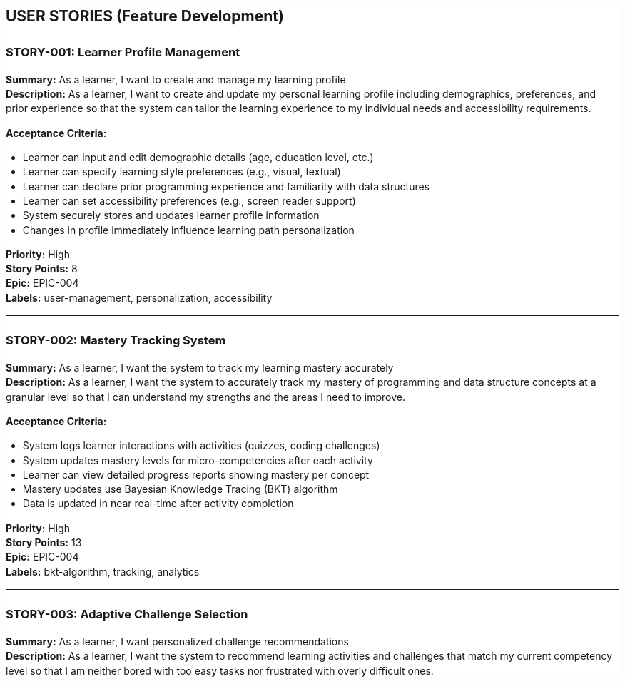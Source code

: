
## USER STORIES (Feature Development)

### STORY-001: Learner Profile Management
**Summary:** As a learner, I want to create and manage my learning profile  
**Description:** 
As a learner, I want to create and update my personal learning profile including demographics, preferences, and prior experience so that the system can tailor the learning experience to my individual needs and accessibility requirements.

**Acceptance Criteria:**
- Learner can input and edit demographic details (age, education level, etc.)
- Learner can specify learning style preferences (e.g., visual, textual)
- Learner can declare prior programming experience and familiarity with data structures
- Learner can set accessibility preferences (e.g., screen reader support)
- System securely stores and updates learner profile information
- Changes in profile immediately influence learning path personalization

**Priority:** High  
**Story Points:** 8  
**Epic:** EPIC-004  
**Labels:** user-management, personalization, accessibility

---

### STORY-002: Mastery Tracking System
**Summary:** As a learner, I want the system to track my learning mastery accurately  
**Description:**
As a learner, I want the system to accurately track my mastery of programming and data structure concepts at a granular level so that I can understand my strengths and the areas I need to improve.

**Acceptance Criteria:**
- System logs learner interactions with activities (quizzes, coding challenges)
- System updates mastery levels for micro-competencies after each activity
- Learner can view detailed progress reports showing mastery per concept
- Mastery updates use Bayesian Knowledge Tracing (BKT) algorithm
- Data is updated in near real-time after activity completion

**Priority:** High  
**Story Points:** 13  
**Epic:** EPIC-004  
**Labels:** bkt-algorithm, tracking, analytics

---

### STORY-003: Adaptive Challenge Selection
**Summary:** As a learner, I want personalized challenge recommendations  
**Description:**
As a learner, I want the system to recommend learning activities and challenges that match my current competency level so that I am neither bored with too easy tasks nor frustrated with overly difficult ones.
